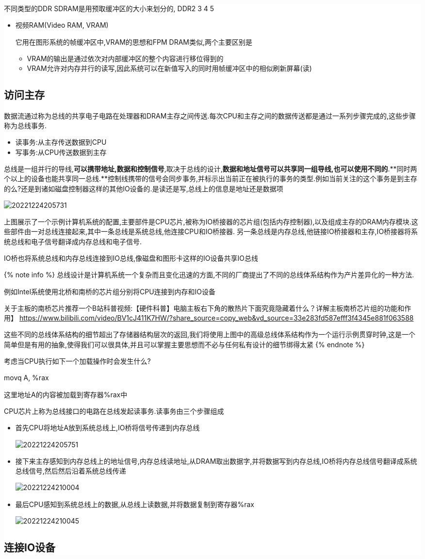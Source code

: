   不同类型的DDR SDRAM是用预取缓冲区的大小来划分的, DDR2 3 4 5

- 视频RAM(Video RAM, VRAM)

  它用在图形系统的帧缓冲区中,VRAM的思想和FPM DRAM类似,两个主要区别是

  - VRAM的输出是通过依次对内部缓冲区的整个内容进行移位得到的
  - VRAM允许对内存并行的读写,因此系统可以在新值写入的同时用帧缓冲区中的相似刷新屏幕(读)

## 访问主存

数据流通过称为总线的共享电子电路在处理器和DRAM主存之间传送.每次CPU和主存之间的数据传送都是通过一系列步骤完成的,这些步骤称为总线事务.

- 读事务:从主存传送数据到CPU
- 写事务:从CPU传送数据到主存

总线是一组并行的导线,**可以携带地址,数据和控制信号**,取决于总线的设计,**数据和地址信号可以共享同一组导线,也可以使用不同的**.**同时两个以上的设备也能共享同一总线.**控制线携带的信号会同步事务,并标示出当前正在被执行的事务的类型.例如当前关注的这个事务是到主存的么?还是到诸如磁盘控制器这样的其他IO设备的.是读还是写,总线上的信息是地址还是数据项

![20221224205731](https://raw.githubusercontent.com/learner-lu/picbed/master/20221224205731.png)

上图展示了一个示例计算机系统的配置,主要部件是CPU芯片,被称为IO桥接器的芯片组(包括内存控制器),以及组成主存的DRAM内存模块.这些部件由一对总线连接起来,其中一条总线是系统总线,他连接CPU和IO桥接器. 另一条总线是内存总线,他链接IO桥接器和主存,IO桥接器将系统总线和电子信号翻译成内存总线和电子信号.

IO桥也将系统总线和内存总线连接到IO总线,像磁盘和图形卡这样的IO设备共享IO总线

{% note info %}
总线设计是计算机系统一个复杂而且变化迅速的方面,不同的厂商提出了不同的总线体系结构作为产片差异化的一种方法.

例如Intel系统使用北桥和南桥的芯片组分别将CPU连接到内存和IO设备

关于主板的南桥芯片推荐一个B站科普视频:【硬件科普】电脑主板右下角的散热片下面究竟隐藏着什么？详解主板南桥芯片组的功能和作用】 https://www.bilibili.com/video/BV1cJ411K7HW/?share_source=copy_web&vd_source=33e283fd587efff3f4345e881f063588

这些不同的总线体系结构的细节超出了存储器结构层次的返回,我们将使用上图中的高级总线体系结构作为一个运行示例贯穿时钟,这是一个简单但是有用的抽象,使得我们可以很具体,并且可以掌握主要思想而不必与任何私有设计的细节绑得太紧
{% endnote %}

考虑当CPU执行如下一个加载操作时会发生什么?

movq A, %rax

这里地址A的内容被加载到寄存器%rax中

CPU芯片上称为总线接口的电路在总线发起读事务.读事务由三个步骤组成

- 首先CPU将地址A放到系统总线上,IO桥将信号传递到内存总线

  ![20221224205751](https://raw.githubusercontent.com/learner-lu/picbed/master/20221224205751.png)

- 接下来主存感知到内存总线上的地址信号,内存总线读地址,从DRAM取出数据字,并将数据写到内存总线,IO桥将内存总线信号翻译成系统总线信号,然后然后沿着系统总线传递

  ![20221224210004](https://raw.githubusercontent.com/learner-lu/picbed/master/20221224210004.png)

- 最后CPU感知到系统总线上的数据,从总线上读数据,并将数据复制到寄存器%rax

  ![20221224210045](https://raw.githubusercontent.com/learner-lu/picbed/master/20221224210045.png)

## 连接IO设备
